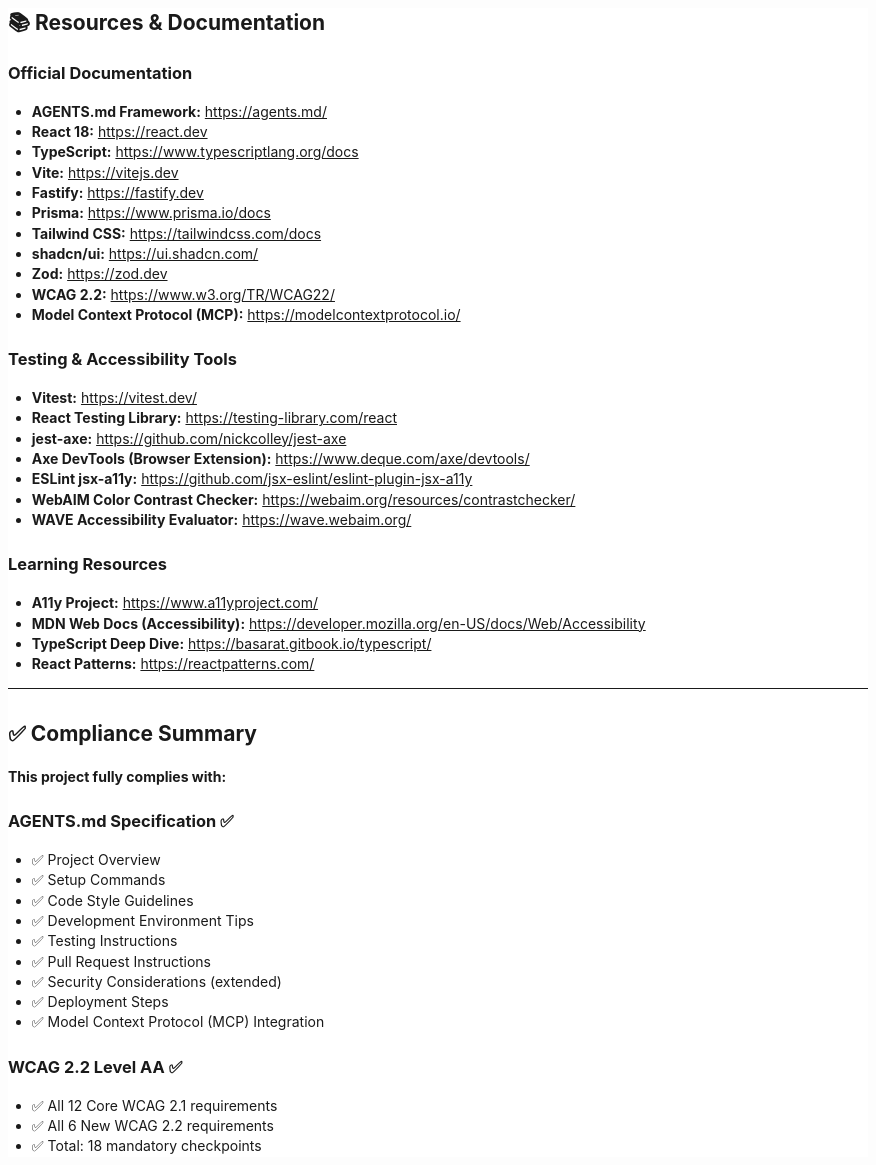 ## 📚 Resources & Documentation

### Official Documentation

- **AGENTS.md Framework:** https://agents.md/
- **React 18:** https://react.dev
- **TypeScript:** https://www.typescriptlang.org/docs
- **Vite:** https://vitejs.dev
- **Fastify:** https://fastify.dev
- **Prisma:** https://www.prisma.io/docs
- **Tailwind CSS:** https://tailwindcss.com/docs
- **shadcn/ui:** https://ui.shadcn.com/
- **Zod:** https://zod.dev
- **WCAG 2.2:** https://www.w3.org/TR/WCAG22/
- **Model Context Protocol (MCP):** https://modelcontextprotocol.io/

### Testing & Accessibility Tools

- **Vitest:** https://vitest.dev/
- **React Testing Library:** https://testing-library.com/react
- **jest-axe:** https://github.com/nickcolley/jest-axe
- **Axe DevTools (Browser Extension):** https://www.deque.com/axe/devtools/
- **ESLint jsx-a11y:** https://github.com/jsx-eslint/eslint-plugin-jsx-a11y
- **WebAIM Color Contrast Checker:** https://webaim.org/resources/contrastchecker/
- **WAVE Accessibility Evaluator:** https://wave.webaim.org/

### Learning Resources

- **A11y Project:** https://www.a11yproject.com/
- **MDN Web Docs (Accessibility):** https://developer.mozilla.org/en-US/docs/Web/Accessibility
- **TypeScript Deep Dive:** https://basarat.gitbook.io/typescript/
- **React Patterns:** https://reactpatterns.com/

---

## ✅ Compliance Summary

**This project fully complies with:**

### AGENTS.md Specification ✅
- ✅ Project Overview
- ✅ Setup Commands
- ✅ Code Style Guidelines
- ✅ Development Environment Tips
- ✅ Testing Instructions
- ✅ Pull Request Instructions
- ✅ Security Considerations (extended)
- ✅ Deployment Steps
- ✅ Model Context Protocol (MCP) Integration

### WCAG 2.2 Level AA ✅
- ✅ All 12 Core WCAG 2.1 requirements
- ✅ All 6 New WCAG 2.2 requirements
- ✅ Total: 18 mandatory checkpoints
